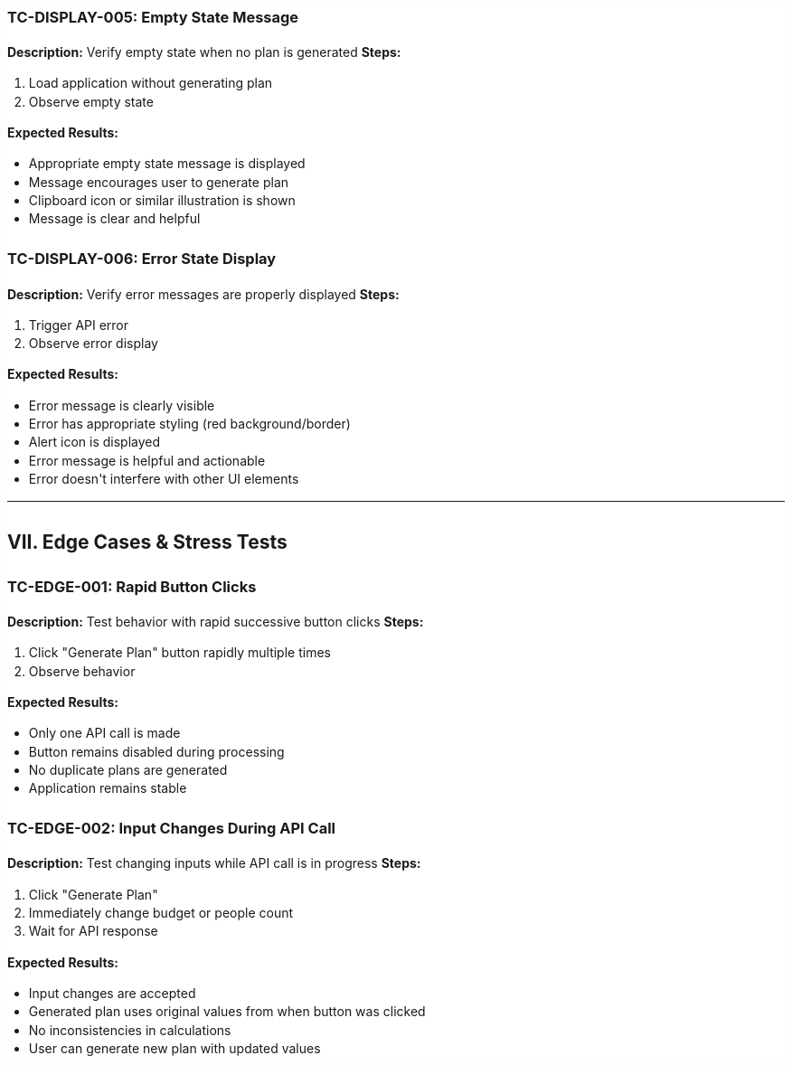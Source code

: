 ### TC-DISPLAY-005: Empty State Message
**Description:** Verify empty state when no plan is generated
**Steps:**
1. Load application without generating plan
2. Observe empty state

**Expected Results:**
- Appropriate empty state message is displayed
- Message encourages user to generate plan
- Clipboard icon or similar illustration is shown
- Message is clear and helpful

### TC-DISPLAY-006: Error State Display
**Description:** Verify error messages are properly displayed
**Steps:**
1. Trigger API error
2. Observe error display

**Expected Results:**
- Error message is clearly visible
- Error has appropriate styling (red background/border)
- Alert icon is displayed
- Error message is helpful and actionable
- Error doesn't interfere with other UI elements

---

## VII. Edge Cases & Stress Tests

### TC-EDGE-001: Rapid Button Clicks
**Description:** Test behavior with rapid successive button clicks
**Steps:**
1. Click "Generate Plan" button rapidly multiple times
2. Observe behavior

**Expected Results:**
- Only one API call is made
- Button remains disabled during processing
- No duplicate plans are generated
- Application remains stable

### TC-EDGE-002: Input Changes During API Call
**Description:** Test changing inputs while API call is in progress
**Steps:**
1. Click "Generate Plan"
2. Immediately change budget or people count
3. Wait for API response

**Expected Results:**
- Input changes are accepted
- Generated plan uses original values from when button was clicked
- No inconsistencies in calculations
- User can generate new plan with updated values
